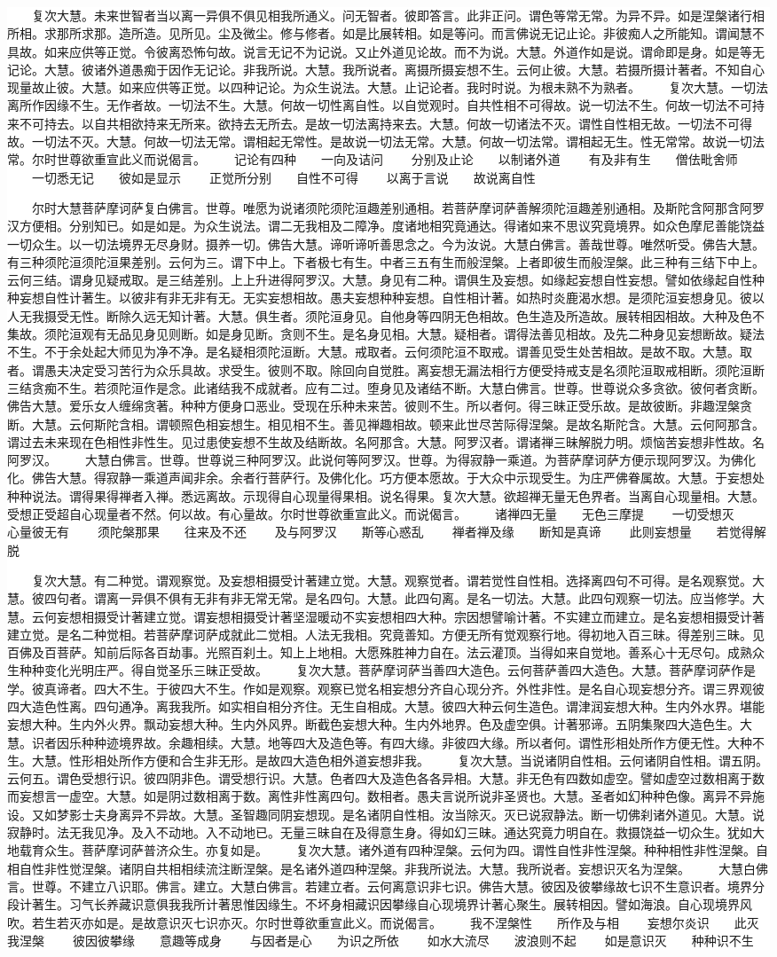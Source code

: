 　　复次大慧。未来世智者当以离一异俱不俱见相我所通义。问无智者。彼即答言。此非正问。谓色等常无常。为异不异。如是涅槃诸行相所相。求那所求那。造所造。见所见。尘及微尘。修与修者。如是比展转相。如是等问。而言佛说无记止论。非彼痴人之所能知。谓闻慧不具故。如来应供等正觉。令彼离恐怖句故。说言无记不为记说。又止外道见论故。而不为说。大慧。外道作如是说。谓命即是身。如是等无记论。大慧。彼诸外道愚痴于因作无记论。非我所说。大慧。我所说者。离摄所摄妄想不生。云何止彼。大慧。若摄所摄计著者。不知自心现量故止彼。大慧。如来应供等正觉。以四种记论。为众生说法。大慧。止记论者。我时时说。为根未熟不为熟者。
　　复次大慧。一切法离所作因缘不生。无作者故。一切法不生。大慧。何故一切性离自性。以自觉观时。自共性相不可得故。说一切法不生。何故一切法不可持来不可持去。以自共相欲持来无所来。欲持去无所去。是故一切法离持来去。大慧。何故一切诸法不灭。谓性自性相无故。一切法不可得故。一切法不灭。大慧。何故一切法无常。谓相起无常性。是故说一切法无常。大慧。何故一切法常。谓相起无生。性无常常。故说一切法常。尔时世尊欲重宣此义而说偈言。
　　记论有四种　　一向及诘问
　　分别及止论　　以制诸外道
　　有及非有生　　僧佉毗舍师
　　一切悉无记　　彼如是显示
　　正觉所分别　　自性不可得
　　以离于言说　　故说离自性

　　尔时大慧菩萨摩诃萨复白佛言。世尊。唯愿为说诸须陀须陀洹趣差别通相。若菩萨摩诃萨善解须陀洹趣差别通相。及斯陀含阿那含阿罗汉方便相。分别知已。如是如是。为众生说法。谓二无我相及二障净。度诸地相究竟通达。得诸如来不思议究竟境界。如众色摩尼善能饶益一切众生。以一切法境界无尽身财。摄养一切。佛告大慧。谛听谛听善思念之。今为汝说。大慧白佛言。善哉世尊。唯然听受。佛告大慧。有三种须陀洹须陀洹果差别。云何为三。谓下中上。下者极七有生。中者三五有生而般涅槃。上者即彼生而般涅槃。此三种有三结下中上。云何三结。谓身见疑戒取。是三结差别。上上升进得阿罗汉。大慧。身见有二种。谓俱生及妄想。如缘起妄想自性妄想。譬如依缘起自性种种妄想自性计著生。以彼非有非无非有无。无实妄想相故。愚夫妄想种种妄想。自性相计著。如热时炎鹿渴水想。是须陀洹妄想身见。彼以人无我摄受无性。断除久远无知计著。大慧。俱生者。须陀洹身见。自他身等四阴无色相故。色生造及所造故。展转相因相故。大种及色不集故。须陀洹观有无品见身见则断。如是身见断。贪则不生。是名身见相。大慧。疑相者。谓得法善见相故。及先二种身见妄想断故。疑法不生。不于余处起大师见为净不净。是名疑相须陀洹断。大慧。戒取者。云何须陀洹不取戒。谓善见受生处苦相故。是故不取。大慧。取者。谓愚夫决定受习苦行为众乐具故。求受生。彼则不取。除回向自觉胜。离妄想无漏法相行方便受持戒支是名须陀洹取戒相断。须陀洹断三结贪痴不生。若须陀洹作是念。此诸结我不成就者。应有二过。堕身见及诸结不断。大慧白佛言。世尊。世尊说众多贪欲。彼何者贪断。佛告大慧。爱乐女人缠绵贪著。种种方便身口恶业。受现在乐种未来苦。彼则不生。所以者何。得三昧正受乐故。是故彼断。非趣涅槃贪断。大慧。云何斯陀含相。谓顿照色相妄想生。相见相不生。善见禅趣相故。顿来此世尽苦际得涅槃。是故名斯陀含。大慧。云何阿那含。谓过去未来现在色相性非性生。见过患使妄想不生故及结断故。名阿那含。大慧。阿罗汉者。谓诸禅三昧解脱力明。烦恼苦妄想非性故。名阿罗汉。
　　大慧白佛言。世尊。世尊说三种阿罗汉。此说何等阿罗汉。世尊。为得寂静一乘道。为菩萨摩诃萨方便示现阿罗汉。为佛化化。佛告大慧。得寂静一乘道声闻非余。余者行菩萨行。及佛化化。巧方便本愿故。于大众中示现受生。为庄严佛眷属故。大慧。于妄想处种种说法。谓得果得禅者入禅。悉远离故。示现得自心现量得果相。说名得果。复次大慧。欲超禅无量无色界者。当离自心现量相。大慧。受想正受超自心现量者不然。何以故。有心量故。尔时世尊欲重宣此义。而说偈言。
　　诸禅四无量　　无色三摩提
　　一切受想灭　　心量彼无有
　　须陀槃那果　　往来及不还
　　及与阿罗汉　　斯等心惑乱
　　禅者禅及缘　　断知是真谛
　　此则妄想量　　若觉得解脱

　　复次大慧。有二种觉。谓观察觉。及妄想相摄受计著建立觉。大慧。观察觉者。谓若觉性自性相。选择离四句不可得。是名观察觉。大慧。彼四句者。谓离一异俱不俱有无非有非无常无常。是名四句。大慧。此四句离。是名一切法。大慧。此四句观察一切法。应当修学。大慧。云何妄想相摄受计著建立觉。谓妄想相摄受计著坚湿暖动不实妄想相四大种。宗因想譬喻计著。不实建立而建立。是名妄想相摄受计著建立觉。是名二种觉相。若菩萨摩诃萨成就此二觉相。人法无我相。究竟善知。方便无所有觉观察行地。得初地入百三昧。得差别三昧。见百佛及百菩萨。知前后际各百劫事。光照百刹土。知上上地相。大愿殊胜神力自在。法云灌顶。当得如来自觉地。善系心十无尽句。成熟众生种种变化光明庄严。得自觉圣乐三昧正受故。
　　复次大慧。菩萨摩诃萨当善四大造色。云何菩萨善四大造色。大慧。菩萨摩诃萨作是学。彼真谛者。四大不生。于彼四大不生。作如是观察。观察已觉名相妄想分齐自心现分齐。外性非性。是名自心现妄想分齐。谓三界观彼四大造色性离。四句通净。离我我所。如实相自相分齐住。无生自相成。大慧。彼四大种云何生造色。谓津润妄想大种。生内外水界。堪能妄想大种。生内外火界。飘动妄想大种。生内外风界。断截色妄想大种。生内外地界。色及虚空俱。计著邪谛。五阴集聚四大造色生。大慧。识者因乐种种迹境界故。余趣相续。大慧。地等四大及造色等。有四大缘。非彼四大缘。所以者何。谓性形相处所作方便无性。大种不生。大慧。性形相处所作方便和合生非无形。是故四大造色相外道妄想非我。
　　复次大慧。当说诸阴自性相。云何诸阴自性相。谓五阴。云何五。谓色受想行识。彼四阴非色。谓受想行识。大慧。色者四大及造色各各异相。大慧。非无色有四数如虚空。譬如虚空过数相离于数而妄想言一虚空。大慧。如是阴过数相离于数。离性非性离四句。数相者。愚夫言说所说非圣贤也。大慧。圣者如幻种种色像。离异不异施设。又如梦影士夫身离异不异故。大慧。圣智趣同阴妄想现。是名诸阴自性相。汝当除灭。灭已说寂静法。断一切佛刹诸外道见。大慧。说寂静时。法无我见净。及入不动地。入不动地已。无量三昧自在及得意生身。得如幻三昧。通达究竟力明自在。救摄饶益一切众生。犹如大地载育众生。菩萨摩诃萨普济众生。亦复如是。
　　复次大慧。诸外道有四种涅槃。云何为四。谓性自性非性涅槃。种种相性非性涅槃。自相自性非性觉涅槃。诸阴自共相相续流注断涅槃。是名诸外道四种涅槃。非我所说法。大慧。我所说者。妄想识灭名为涅槃。
　　大慧白佛言。世尊。不建立八识耶。佛言。建立。大慧白佛言。若建立者。云何离意识非七识。佛告大慧。彼因及彼攀缘故七识不生意识者。境界分段计著生。习气长养藏识意俱我我所计著思惟因缘生。不坏身相藏识因攀缘自心现境界计著心聚生。展转相因。譬如海浪。自心现境界风吹。若生若灭亦如是。是故意识灭七识亦灭。尔时世尊欲重宣此义。而说偈言。
　　我不涅槃性　　所作及与相
　　妄想尔炎识　　此灭我涅槃
　　彼因彼攀缘　　意趣等成身
　　与因者是心　　为识之所依
　　如水大流尽　　波浪则不起
　　如是意识灭　　种种识不生
